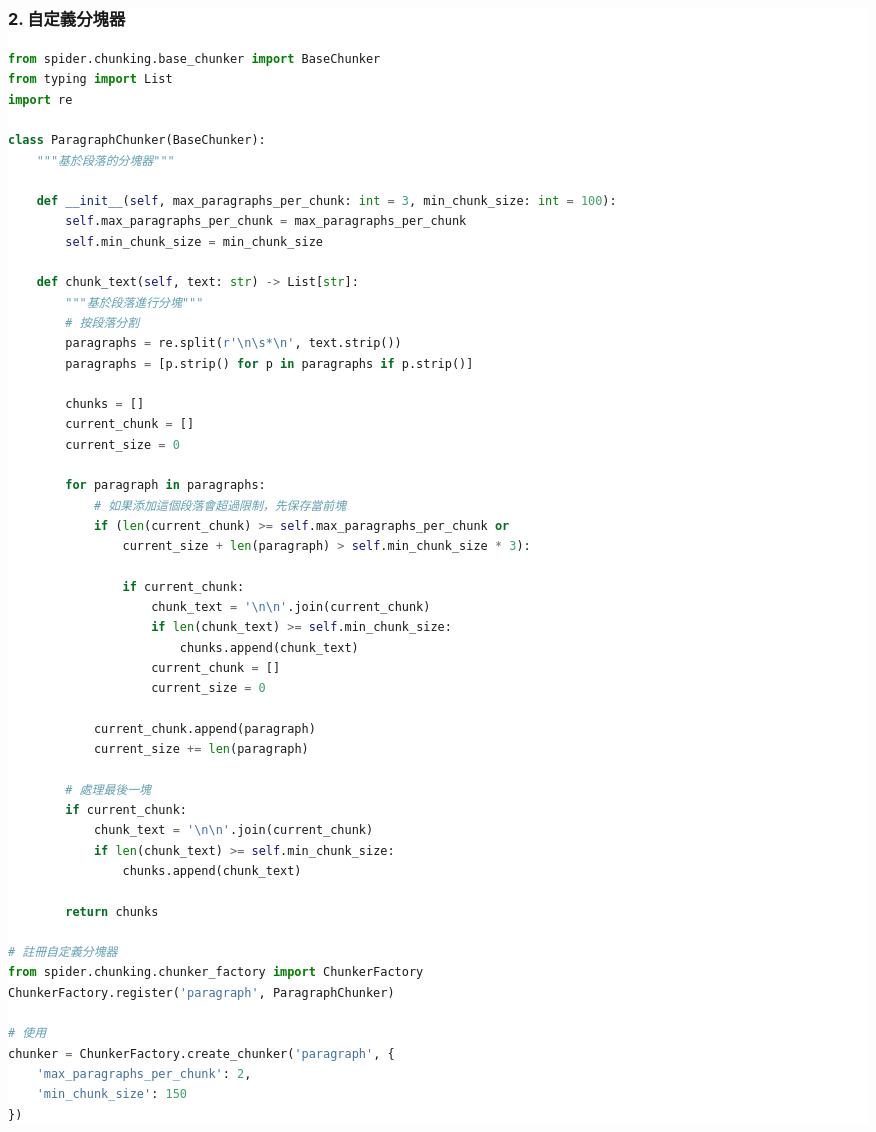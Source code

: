 ### 2. 自定義分塊器

```python
from spider.chunking.base_chunker import BaseChunker
from typing import List
import re

class ParagraphChunker(BaseChunker):
    """基於段落的分塊器"""
    
    def __init__(self, max_paragraphs_per_chunk: int = 3, min_chunk_size: int = 100):
        self.max_paragraphs_per_chunk = max_paragraphs_per_chunk
        self.min_chunk_size = min_chunk_size
    
    def chunk_text(self, text: str) -> List[str]:
        """基於段落進行分塊"""
        # 按段落分割
        paragraphs = re.split(r'\n\s*\n', text.strip())
        paragraphs = [p.strip() for p in paragraphs if p.strip()]
        
        chunks = []
        current_chunk = []
        current_size = 0
        
        for paragraph in paragraphs:
            # 如果添加這個段落會超過限制，先保存當前塊
            if (len(current_chunk) >= self.max_paragraphs_per_chunk or
                current_size + len(paragraph) > self.min_chunk_size * 3):
                
                if current_chunk:
                    chunk_text = '\n\n'.join(current_chunk)
                    if len(chunk_text) >= self.min_chunk_size:
                        chunks.append(chunk_text)
                    current_chunk = []
                    current_size = 0
            
            current_chunk.append(paragraph)
            current_size += len(paragraph)
        
        # 處理最後一塊
        if current_chunk:
            chunk_text = '\n\n'.join(current_chunk)
            if len(chunk_text) >= self.min_chunk_size:
                chunks.append(chunk_text)
        
        return chunks

# 註冊自定義分塊器
from spider.chunking.chunker_factory import ChunkerFactory
ChunkerFactory.register('paragraph', ParagraphChunker)

# 使用
chunker = ChunkerFactory.create_chunker('paragraph', {
    'max_paragraphs_per_chunk': 2,
    'min_chunk_size': 150
})
```
